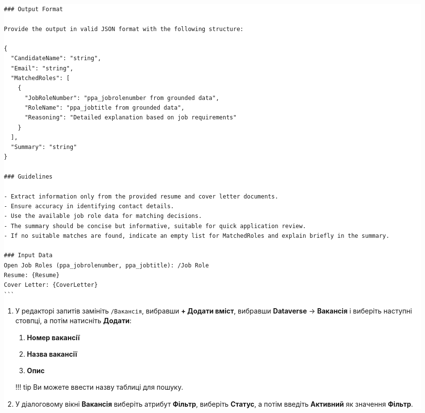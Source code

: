     ### Output Format
    
    Provide the output in valid JSON format with the following structure:
    
    {
      "CandidateName": "string",
      "Email": "string",
      "MatchedRoles": [
        {
          "JobRoleNumber": "ppa_jobrolenumber from grounded data",
          "RoleName": "ppa_jobtitle from grounded data",
          "Reasoning": "Detailed explanation based on job requirements"
        }
      ],
      "Summary": "string"
    }
    
    ### Guidelines
    
    - Extract information only from the provided resume and cover letter documents.
    - Ensure accuracy in identifying contact details.
    - Use the available job role data for matching decisions.
    - The summary should be concise but informative, suitable for quick application review.
    - If no suitable matches are found, indicate an empty list for MatchedRoles and explain briefly in the summary.
    
    ### Input Data
    Open Job Roles (ppa_jobrolenumber, ppa_jobtitle): /Job Role 
    Resume: {Resume}
    Cover Letter: {CoverLetter}
    ```

1. У редакторі запитів замініть `/Вакансія`, вибравши **+ Додати вміст**, вибравши **Dataverse** → **Вакансія** і виберіть наступні стовпці, а потім натисніть **Додати**:

    1. **Номер вакансії**

    1. **Назва вакансії**

    1. **Опис**

    !!! tip
        Ви можете ввести назву таблиці для пошуку.

1. У діалоговому вікні **Вакансія** виберіть атрибут **Фільтр**, виберіть **Статус**, а потім введіть **Активний** як значення **Фільтр**.  